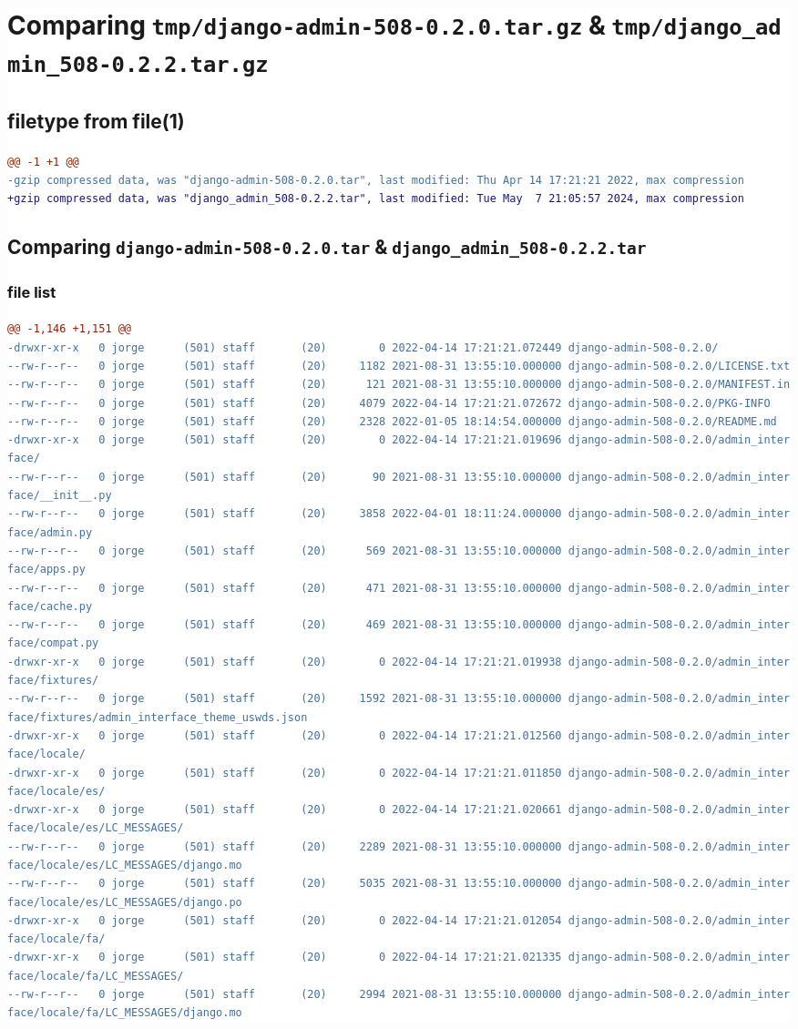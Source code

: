 # Comparing `tmp/django-admin-508-0.2.0.tar.gz` & `tmp/django_admin_508-0.2.2.tar.gz`

## filetype from file(1)

```diff
@@ -1 +1 @@
-gzip compressed data, was "django-admin-508-0.2.0.tar", last modified: Thu Apr 14 17:21:21 2022, max compression
+gzip compressed data, was "django_admin_508-0.2.2.tar", last modified: Tue May  7 21:05:57 2024, max compression
```

## Comparing `django-admin-508-0.2.0.tar` & `django_admin_508-0.2.2.tar`

### file list

```diff
@@ -1,146 +1,151 @@
-drwxr-xr-x   0 jorge      (501) staff       (20)        0 2022-04-14 17:21:21.072449 django-admin-508-0.2.0/
--rw-r--r--   0 jorge      (501) staff       (20)     1182 2021-08-31 13:55:10.000000 django-admin-508-0.2.0/LICENSE.txt
--rw-r--r--   0 jorge      (501) staff       (20)      121 2021-08-31 13:55:10.000000 django-admin-508-0.2.0/MANIFEST.in
--rw-r--r--   0 jorge      (501) staff       (20)     4079 2022-04-14 17:21:21.072672 django-admin-508-0.2.0/PKG-INFO
--rw-r--r--   0 jorge      (501) staff       (20)     2328 2022-01-05 18:14:54.000000 django-admin-508-0.2.0/README.md
-drwxr-xr-x   0 jorge      (501) staff       (20)        0 2022-04-14 17:21:21.019696 django-admin-508-0.2.0/admin_interface/
--rw-r--r--   0 jorge      (501) staff       (20)       90 2021-08-31 13:55:10.000000 django-admin-508-0.2.0/admin_interface/__init__.py
--rw-r--r--   0 jorge      (501) staff       (20)     3858 2022-04-01 18:11:24.000000 django-admin-508-0.2.0/admin_interface/admin.py
--rw-r--r--   0 jorge      (501) staff       (20)      569 2021-08-31 13:55:10.000000 django-admin-508-0.2.0/admin_interface/apps.py
--rw-r--r--   0 jorge      (501) staff       (20)      471 2021-08-31 13:55:10.000000 django-admin-508-0.2.0/admin_interface/cache.py
--rw-r--r--   0 jorge      (501) staff       (20)      469 2021-08-31 13:55:10.000000 django-admin-508-0.2.0/admin_interface/compat.py
-drwxr-xr-x   0 jorge      (501) staff       (20)        0 2022-04-14 17:21:21.019938 django-admin-508-0.2.0/admin_interface/fixtures/
--rw-r--r--   0 jorge      (501) staff       (20)     1592 2021-08-31 13:55:10.000000 django-admin-508-0.2.0/admin_interface/fixtures/admin_interface_theme_uswds.json
-drwxr-xr-x   0 jorge      (501) staff       (20)        0 2022-04-14 17:21:21.012560 django-admin-508-0.2.0/admin_interface/locale/
-drwxr-xr-x   0 jorge      (501) staff       (20)        0 2022-04-14 17:21:21.011850 django-admin-508-0.2.0/admin_interface/locale/es/
-drwxr-xr-x   0 jorge      (501) staff       (20)        0 2022-04-14 17:21:21.020661 django-admin-508-0.2.0/admin_interface/locale/es/LC_MESSAGES/
--rw-r--r--   0 jorge      (501) staff       (20)     2289 2021-08-31 13:55:10.000000 django-admin-508-0.2.0/admin_interface/locale/es/LC_MESSAGES/django.mo
--rw-r--r--   0 jorge      (501) staff       (20)     5035 2021-08-31 13:55:10.000000 django-admin-508-0.2.0/admin_interface/locale/es/LC_MESSAGES/django.po
-drwxr-xr-x   0 jorge      (501) staff       (20)        0 2022-04-14 17:21:21.012054 django-admin-508-0.2.0/admin_interface/locale/fa/
-drwxr-xr-x   0 jorge      (501) staff       (20)        0 2022-04-14 17:21:21.021335 django-admin-508-0.2.0/admin_interface/locale/fa/LC_MESSAGES/
--rw-r--r--   0 jorge      (501) staff       (20)     2994 2021-08-31 13:55:10.000000 django-admin-508-0.2.0/admin_interface/locale/fa/LC_MESSAGES/django.mo
```